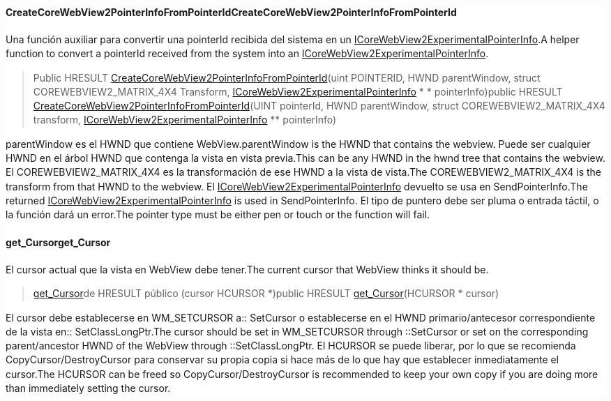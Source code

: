 #### <span data-ttu-id="5dde4-144">CreateCoreWebView2PointerInfoFromPointerId</span><span class="sxs-lookup"><span data-stu-id="5dde4-144">CreateCoreWebView2PointerInfoFromPointerId</span></span> 

<span data-ttu-id="5dde4-145">Una función auxiliar para convertir una pointerId recibida del sistema en un [ICoreWebView2ExperimentalPointerInfo](icorewebview2experimentalpointerinfo.md).</span><span class="sxs-lookup"><span data-stu-id="5dde4-145">A helper function to convert a pointerId received from the system into an [ICoreWebView2ExperimentalPointerInfo](icorewebview2experimentalpointerinfo.md).</span></span>

> <span data-ttu-id="5dde4-146">Public HRESULT [CreateCoreWebView2PointerInfoFromPointerId](#createcorewebview2pointerinfofrompointerid)(uint POINTERID, HWND parentWindow, struct COREWEBVIEW2_MATRIX_4X4 Transform, [ICoreWebView2ExperimentalPointerInfo](icorewebview2experimentalpointerinfo.md) \* \* pointerInfo)</span><span class="sxs-lookup"><span data-stu-id="5dde4-146">public HRESULT [CreateCoreWebView2PointerInfoFromPointerId](#createcorewebview2pointerinfofrompointerid)(UINT pointerId, HWND parentWindow, struct COREWEBVIEW2_MATRIX_4X4 transform, [ICoreWebView2ExperimentalPointerInfo](icorewebview2experimentalpointerinfo.md) \*\* pointerInfo)</span></span>

<span data-ttu-id="5dde4-147">parentWindow es el HWND que contiene WebView.</span><span class="sxs-lookup"><span data-stu-id="5dde4-147">parentWindow is the HWND that contains the webview.</span></span> <span data-ttu-id="5dde4-148">Puede ser cualquier HWND en el árbol HWND que contenga la vista en vista previa.</span><span class="sxs-lookup"><span data-stu-id="5dde4-148">This can be any HWND in the hwnd tree that contains the webview.</span></span> <span data-ttu-id="5dde4-149">El COREWEBVIEW2_MATRIX_4X4 es la transformación de ese HWND a la vista de vista.</span><span class="sxs-lookup"><span data-stu-id="5dde4-149">The COREWEBVIEW2_MATRIX_4X4 is the transform from that HWND to the webview.</span></span> <span data-ttu-id="5dde4-150">El [ICoreWebView2ExperimentalPointerInfo](icorewebview2experimentalpointerinfo.md) devuelto se usa en SendPointerInfo.</span><span class="sxs-lookup"><span data-stu-id="5dde4-150">The returned [ICoreWebView2ExperimentalPointerInfo](icorewebview2experimentalpointerinfo.md) is used in SendPointerInfo.</span></span> <span data-ttu-id="5dde4-151">El tipo de puntero debe ser pluma o entrada táctil, o la función dará un error.</span><span class="sxs-lookup"><span data-stu-id="5dde4-151">The pointer type must be either pen or touch or the function will fail.</span></span>



#### <span data-ttu-id="5dde4-152">get_Cursor</span><span class="sxs-lookup"><span data-stu-id="5dde4-152">get_Cursor</span></span> 

<span data-ttu-id="5dde4-153">El cursor actual que la vista en WebView debe tener.</span><span class="sxs-lookup"><span data-stu-id="5dde4-153">The current cursor that WebView thinks it should be.</span></span>

> <span data-ttu-id="5dde4-154">[get_Cursor](#get_cursor)de HRESULT público (cursor HCURSOR \*)</span><span class="sxs-lookup"><span data-stu-id="5dde4-154">public HRESULT [get_Cursor](#get_cursor)(HCURSOR \* cursor)</span></span>

<span data-ttu-id="5dde4-155">El cursor debe establecerse en WM_SETCURSOR a:: SetCursor o establecerse en el HWND primario/antecesor correspondiente de la vista en:: SetClassLongPtr.</span><span class="sxs-lookup"><span data-stu-id="5dde4-155">The cursor should be set in WM_SETCURSOR through ::SetCursor or set on the corresponding parent/ancestor HWND of the WebView through ::SetClassLongPtr.</span></span> <span data-ttu-id="5dde4-156">El HCURSOR se puede liberar, por lo que se recomienda CopyCursor/DestroyCursor para conservar su propia copia si hace más de lo que hay que establecer inmediatamente el cursor.</span><span class="sxs-lookup"><span data-stu-id="5dde4-156">The HCURSOR can be freed so CopyCursor/DestroyCursor is recommended to keep your own copy if you are doing more than immediately setting the cursor.</span></span>

